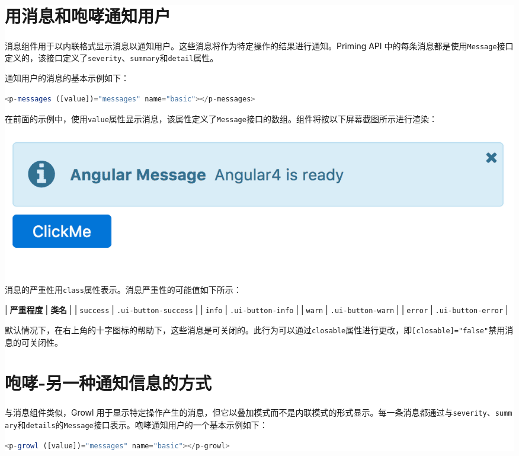 

# 用消息和咆哮通知用户



消息组件用于以内联格式显示消息以通知用户。这些消息将作为特定操作的结果进行通知。Priming API 中的每条消息都是使用`Message`接口定义的，该接口定义了`severity`、`summary`和`detail`属性。

通知用户的消息的基本示例如下：

```ts
<p-messages ([value])="messages" name="basic"></p-messages>

```

在前面的示例中，使用`value`属性显示消息，该属性定义了`Message`接口的数组。组件将按以下屏幕截图所示进行渲染：

![](img/ddfaf6df-6ad7-4ec0-8479-f502b2fc8ab9.png)

消息的严重性用`class`属性表示。消息严重性的可能值如下所示：

| **严重程度** | **类名** |
| `success` | `.ui-button-success` |
| `info` | `.ui-button-info` |
| `warn` | `.ui-button-warn` |
| `error` | `.ui-button-error` |

默认情况下，在右上角的十字图标的帮助下，这些消息是可关闭的。此行为可以通过`closable`属性进行更改，即`[closable]="false"`禁用消息的可关闭性。



# 咆哮-另一种通知信息的方式



与消息组件类似，Growl 用于显示特定操作产生的消息，但它以叠加模式而不是内联模式的形式显示。每一条消息都通过与`severity`、`summary`和`details`的`Message`接口表示。咆哮通知用户的一个基本示例如下：

```ts
<p-growl ([value])="messages" name="basic"></p-growl>

```
